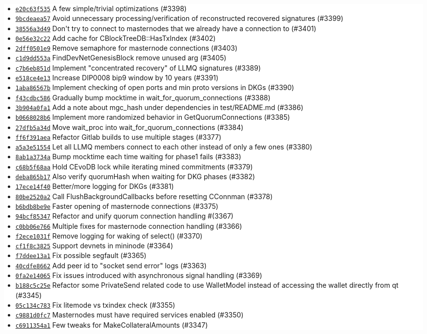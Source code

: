 - [`e20c63f535`](https://github.com/mgcpay/mgc/commit/e20c63f535) A few simple/trivial optimizations (#3398)
- [`9bcdeaea57`](https://github.com/mgcpay/mgc/commit/9bcdeaea57) Avoid unnecessary processing/verification of reconstructed recovered signatures (#3399)
- [`38556a3d49`](https://github.com/mgcpay/mgc/commit/38556a3d49) Don't try to connect to masternodes that we already have a connection to (#3401)
- [`0e56e32c22`](https://github.com/mgcpay/mgc/commit/0e56e32c22) Add cache for CBlockTreeDB::HasTxIndex (#3402)
- [`2dff0501e9`](https://github.com/mgcpay/mgc/commit/2dff0501e9) Remove semaphore for masternode connections (#3403)
- [`c1d9dd553a`](https://github.com/mgcpay/mgc/commit/c1d9dd553a) FindDevNetGenesisBlock remove unused arg (#3405)
- [`c7b6eb851d`](https://github.com/mgcpay/mgc/commit/c7b6eb851d) Implement "concentrated recovery" of LLMQ signatures (#3389)
- [`e518ce4e13`](https://github.com/mgcpay/mgc/commit/e518ce4e13) Increase DIP0008 bip9 window by 10 years (#3391)
- [`1aba86567b`](https://github.com/mgcpay/mgc/commit/1aba86567b) Implement checking of open ports and min proto versions in DKGs (#3390)
- [`f43cdbc586`](https://github.com/mgcpay/mgc/commit/f43cdbc586) Gradually bump mocktime in wait_for_quorum_connections (#3388)
- [`3b904a0fa1`](https://github.com/mgcpay/mgc/commit/3b904a0fa1) Add a note about mgc_hash under dependencies in test/README.md (#3386)
- [`b0668028b6`](https://github.com/mgcpay/mgc/commit/b0668028b6) Implement more randomized behavior in GetQuorumConnections (#3385)
- [`27dfb5a34d`](https://github.com/mgcpay/mgc/commit/27dfb5a34d) Move wait_proc into wait_for_quorum_connections (#3384)
- [`ff6f391aea`](https://github.com/mgcpay/mgc/commit/ff6f391aea) Refactor Gitlab builds to use multiple stages (#3377)
- [`a5a3e51554`](https://github.com/mgcpay/mgc/commit/a5a3e51554) Let all LLMQ members connect to each other instead of only a few ones (#3380)
- [`8ab1a3734a`](https://github.com/mgcpay/mgc/commit/8ab1a3734a) Bump mocktime each time waiting for phase1 fails (#3383)
- [`c68b5f68aa`](https://github.com/mgcpay/mgc/commit/c68b5f68aa) Hold CEvoDB lock while iterating mined commitments (#3379)
- [`deba865b17`](https://github.com/mgcpay/mgc/commit/deba865b17) Also verify quorumHash when waiting for DKG phases (#3382)
- [`17ece14f40`](https://github.com/mgcpay/mgc/commit/17ece14f40) Better/more logging for DKGs (#3381)
- [`80be2520a2`](https://github.com/mgcpay/mgc/commit/80be2520a2) Call FlushBackgroundCallbacks before resetting CConnman (#3378)
- [`b6bdb8be9e`](https://github.com/mgcpay/mgc/commit/b6bdb8be9e) Faster opening of masternode connections (#3375)
- [`94bcf85347`](https://github.com/mgcpay/mgc/commit/94bcf85347) Refactor and unify quorum connection handling #(3367)
- [`c0bb06e766`](https://github.com/mgcpay/mgc/commit/c0bb06e766) Multiple fixes for masternode connection handling (#3366)
- [`f2ece1031f`](https://github.com/mgcpay/mgc/commit/f2ece1031f) Remove logging for waking of select() (#3370)
- [`cf1f8c3825`](https://github.com/mgcpay/mgc/commit/cf1f8c3825) Support devnets in mininode (#3364)
- [`f7ddee13a1`](https://github.com/mgcpay/mgc/commit/f7ddee13a1) Fix possible segfault (#3365)
- [`40cdfe8662`](https://github.com/mgcpay/mgc/commit/40cdfe8662) Add peer id to "socket send error" logs (#3363)
- [`0fa2e14065`](https://github.com/mgcpay/mgc/commit/0fa2e14065) Fix issues introduced with asynchronous signal handling (#3369)
- [`b188c5c25e`](https://github.com/mgcpay/mgc/commit/b188c5c25e) Refactor some PrivateSend related code to use WalletModel instead of accessing the wallet directly from qt (#3345)
- [`05c134c783`](https://github.com/mgcpay/mgc/commit/05c134c783) Fix litemode vs txindex check (#3355)
- [`c9881d0fc7`](https://github.com/mgcpay/mgc/commit/c9881d0fc7) Masternodes must have required services enabled (#3350)
- [`c6911354a1`](https://github.com/mgcpay/mgc/commit/c6911354a1) Few tweaks for MakeCollateralAmounts (#3347)